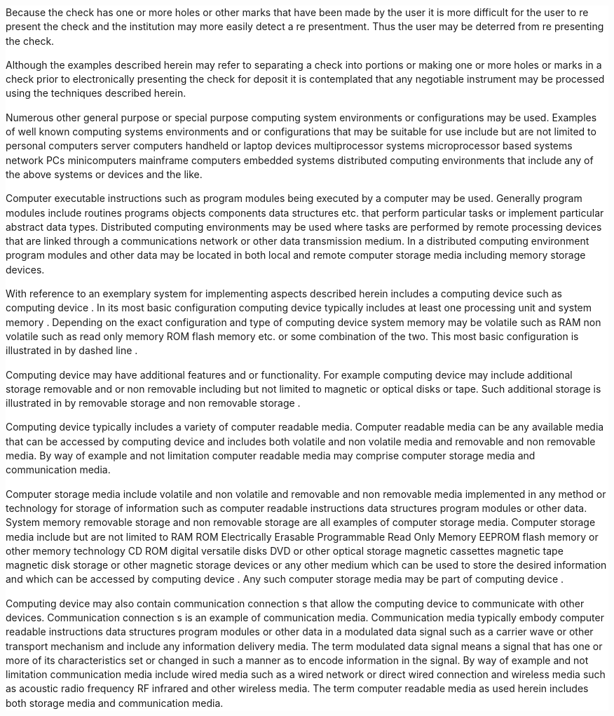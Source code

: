 Because the check has one or more holes or other marks that have been made by the user it is more difficult for the user to re present the check and the institution may more easily detect a re presentment. Thus the user may be deterred from re presenting the check.

Although the examples described herein may refer to separating a check into portions or making one or more holes or marks in a check prior to electronically presenting the check for deposit it is contemplated that any negotiable instrument may be processed using the techniques described herein.

Numerous other general purpose or special purpose computing system environments or configurations may be used. Examples of well known computing systems environments and or configurations that may be suitable for use include but are not limited to personal computers server computers handheld or laptop devices multiprocessor systems microprocessor based systems network PCs minicomputers mainframe computers embedded systems distributed computing environments that include any of the above systems or devices and the like.

Computer executable instructions such as program modules being executed by a computer may be used. Generally program modules include routines programs objects components data structures etc. that perform particular tasks or implement particular abstract data types. Distributed computing environments may be used where tasks are performed by remote processing devices that are linked through a communications network or other data transmission medium. In a distributed computing environment program modules and other data may be located in both local and remote computer storage media including memory storage devices.

With reference to an exemplary system for implementing aspects described herein includes a computing device such as computing device . In its most basic configuration computing device typically includes at least one processing unit and system memory . Depending on the exact configuration and type of computing device system memory may be volatile such as RAM non volatile such as read only memory ROM flash memory etc. or some combination of the two. This most basic configuration is illustrated in by dashed line .

Computing device may have additional features and or functionality. For example computing device may include additional storage removable and or non removable including but not limited to magnetic or optical disks or tape. Such additional storage is illustrated in by removable storage and non removable storage .

Computing device typically includes a variety of computer readable media. Computer readable media can be any available media that can be accessed by computing device and includes both volatile and non volatile media and removable and non removable media. By way of example and not limitation computer readable media may comprise computer storage media and communication media.

Computer storage media include volatile and non volatile and removable and non removable media implemented in any method or technology for storage of information such as computer readable instructions data structures program modules or other data. System memory removable storage and non removable storage are all examples of computer storage media. Computer storage media include but are not limited to RAM ROM Electrically Erasable Programmable Read Only Memory EEPROM flash memory or other memory technology CD ROM digital versatile disks DVD or other optical storage magnetic cassettes magnetic tape magnetic disk storage or other magnetic storage devices or any other medium which can be used to store the desired information and which can be accessed by computing device . Any such computer storage media may be part of computing device .

Computing device may also contain communication connection s that allow the computing device to communicate with other devices. Communication connection s is an example of communication media. Communication media typically embody computer readable instructions data structures program modules or other data in a modulated data signal such as a carrier wave or other transport mechanism and include any information delivery media. The term modulated data signal means a signal that has one or more of its characteristics set or changed in such a manner as to encode information in the signal. By way of example and not limitation communication media include wired media such as a wired network or direct wired connection and wireless media such as acoustic radio frequency RF infrared and other wireless media. The term computer readable media as used herein includes both storage media and communication media.
